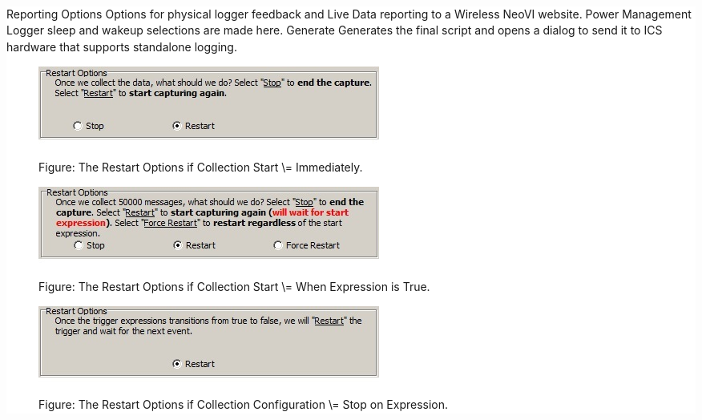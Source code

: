   <tr>
    <td>Reporting Options</td>
    <td>Options for physical logger feedback and Live Data reporting to a Wireless NeoVI website.</td>
  </tr>
  <tr>
    <td>Power Management</td>
    <td>Logger sleep and wakeup selections are made here.</td>
  </tr>
  <tr>
    <td>Generate</td>
    <td>Generates the final script and opens a dialog to send it to ICS hardware that supports standalone logging.</td>
  </tr>
</tbody></table>

<div class="text--center">

<figure>

![The Restart Options if Collection Start \= Immediately.  ](../assets/image84.png "The Restart Options if Collection Start \= Immediately.")
<figcaption>Figure: The Restart Options if Collection Start \= Immediately. </figcaption>
</figure>
</div> 

<div class="text--center">

<figure>

![The Restart Options if Collection Start \= When Expression is True.](../assets/image52.png "The Restart Options if Collection Start \= When Expression is True.")
<figcaption>Figure: The Restart Options if Collection Start \= When Expression is True.</figcaption>
</figure>
</div>

<div class="text--center">

<figure>

![The Restart Options if Collection Start \= Stop on Expression.](../assets/image13.png "The Restart Options if Collection Start \= Stop on Expression.")
<figcaption>Figure: The Restart Options if Collection Configuration \= Stop on Expression.</figcaption>
</figure>
</div>
